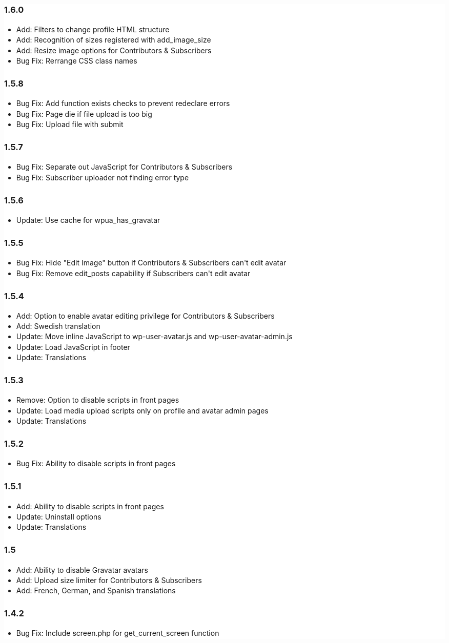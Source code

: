 ### 1.6.0
* Add: Filters to change profile HTML structure
* Add: Recognition of sizes registered with add_image_size
* Add: Resize image options for Contributors & Subscribers
* Bug Fix: Rerrange CSS class names

### 1.5.8
* Bug Fix: Add function exists checks to prevent redeclare errors
* Bug Fix: Page die if file upload is too big
* Bug Fix: Upload file with submit

### 1.5.7
* Bug Fix: Separate out JavaScript for Contributors & Subscribers
* Bug Fix: Subscriber uploader not finding error type

### 1.5.6
* Update: Use cache for wpua_has_gravatar

### 1.5.5
* Bug Fix: Hide "Edit Image" button if Contributors & Subscribers can't edit avatar
* Bug Fix: Remove edit_posts capability if Subscribers can't edit avatar

### 1.5.4
* Add: Option to enable avatar editing privilege for Contributors & Subscribers
* Add: Swedish translation
* Update: Move inline JavaScript to wp-user-avatar.js and wp-user-avatar-admin.js
* Update: Load JavaScript in footer
* Update: Translations

### 1.5.3
* Remove: Option to disable scripts in front pages
* Update: Load media upload scripts only on profile and avatar admin pages
* Update: Translations

### 1.5.2
* Bug Fix: Ability to disable scripts in front pages

### 1.5.1
* Add: Ability to disable scripts in front pages
* Update: Uninstall options
* Update: Translations

### 1.5
* Add: Ability to disable Gravatar avatars
* Add: Upload size limiter for Contributors & Subscribers
* Add: French, German, and Spanish translations

### 1.4.2
* Bug Fix: Include screen.php for get_current_screen function
